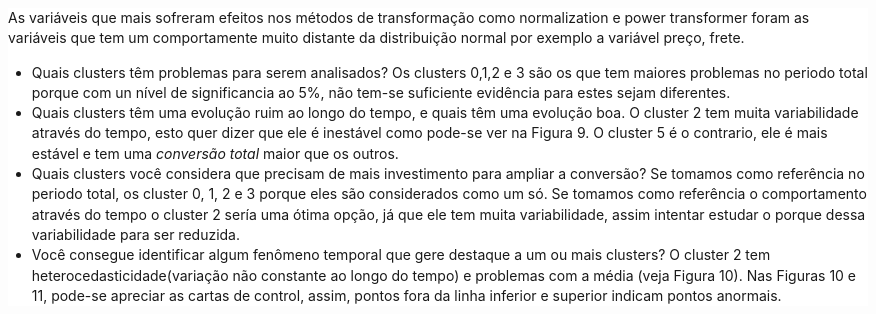 As variáveis que mais sofreram efeitos nos métodos de transformação como normalization e power transformer foram as variáveis que tem 
um comportamente muito distante da distribuição normal por exemplo a variável preço, frete.

* Quais clusters têm problemas para serem analisados?
Os clusters 0,1,2 e 3 são os que tem maiores problemas no periodo total porque com un nível de significancia ao 5%, não tem-se suficiente evidência para estes sejam 
diferentes.
* Quais clusters têm uma evolução ruim ao longo do tempo, e quais têm uma evolução boa.
O cluster 2 tem muita variabilidade através do tempo, esto quer dizer que ele é inestável como pode-se ver na Figura 9.
O cluster 5 é o contrario, ele é mais estável e tem uma *conversão total* maior que os outros.
* Quais clusters você considera que precisam de mais investimento para ampliar a conversão?
Se tomamos como referência no periodo total, os cluster 0, 1, 2 e 3 porque eles são considerados como um só. Se tomamos como referência o 
comportamento através do tempo o cluster 2 sería uma ótima opção, já que ele tem muita variabilidade, assim intentar estudar o porque dessa 
variabilidade para ser reduzida.
* Você consegue identificar algum fenômeno temporal que gere destaque a um ou mais clusters? 
O cluster 2 tem heterocedasticidade(variação não constante ao longo do tempo) e problemas com a média (veja Figura  10). Nas Figuras 10 e 11, pode-se apreciar as cartas de control, assim, pontos
fora da linha inferior e superior indicam pontos anormais.  
